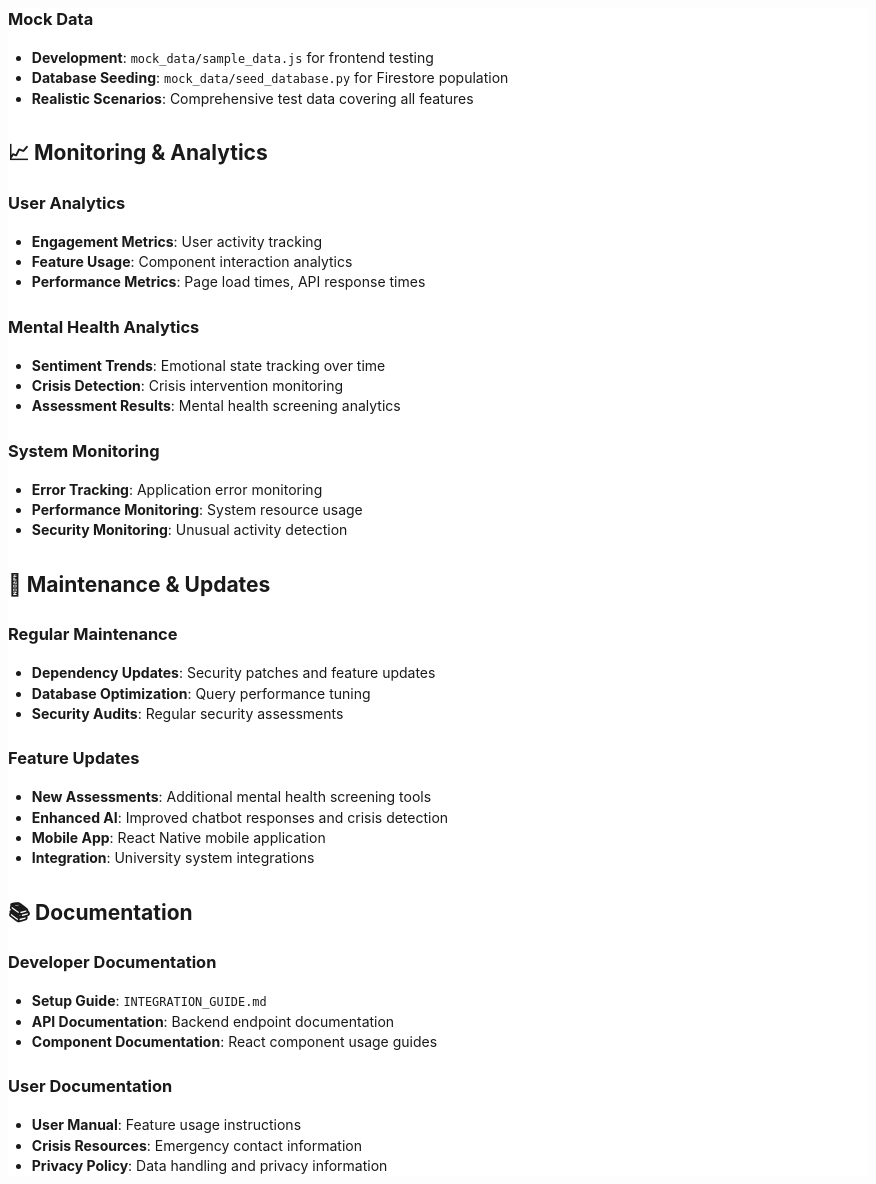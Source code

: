 ### Mock Data
- **Development**: `mock_data/sample_data.js` for frontend testing
- **Database Seeding**: `mock_data/seed_database.py` for Firestore population
- **Realistic Scenarios**: Comprehensive test data covering all features

## 📈 Monitoring & Analytics

### User Analytics
- **Engagement Metrics**: User activity tracking
- **Feature Usage**: Component interaction analytics
- **Performance Metrics**: Page load times, API response times

### Mental Health Analytics
- **Sentiment Trends**: Emotional state tracking over time
- **Crisis Detection**: Crisis intervention monitoring
- **Assessment Results**: Mental health screening analytics

### System Monitoring
- **Error Tracking**: Application error monitoring
- **Performance Monitoring**: System resource usage
- **Security Monitoring**: Unusual activity detection

## 🔄 Maintenance & Updates

### Regular Maintenance
- **Dependency Updates**: Security patches and feature updates
- **Database Optimization**: Query performance tuning
- **Security Audits**: Regular security assessments

### Feature Updates
- **New Assessments**: Additional mental health screening tools
- **Enhanced AI**: Improved chatbot responses and crisis detection
- **Mobile App**: React Native mobile application
- **Integration**: University system integrations

## 📚 Documentation

### Developer Documentation
- **Setup Guide**: `INTEGRATION_GUIDE.md`
- **API Documentation**: Backend endpoint documentation
- **Component Documentation**: React component usage guides

### User Documentation
- **User Manual**: Feature usage instructions
- **Crisis Resources**: Emergency contact information
- **Privacy Policy**: Data handling and privacy information
